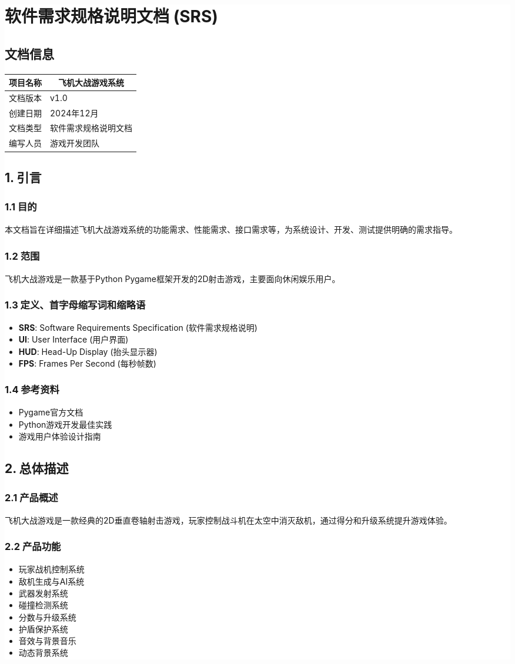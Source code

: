 # 软件需求规格说明文档 (SRS)

## 文档信息

| 项目名称 | 飞机大战游戏系统 |
|---------|-----------------|
| 文档版本 | v1.0 |
| 创建日期 | 2024年12月 |
| 文档类型 | 软件需求规格说明文档 |
| 编写人员 | 游戏开发团队 |

## 1. 引言

### 1.1 目的
本文档旨在详细描述飞机大战游戏系统的功能需求、性能需求、接口需求等，为系统设计、开发、测试提供明确的需求指导。

### 1.2 范围
飞机大战游戏是一款基于Python Pygame框架开发的2D射击游戏，主要面向休闲娱乐用户。

### 1.3 定义、首字母缩写词和缩略语
- **SRS**: Software Requirements Specification (软件需求规格说明)
- **UI**: User Interface (用户界面)
- **HUD**: Head-Up Display (抬头显示器)
- **FPS**: Frames Per Second (每秒帧数)

### 1.4 参考资料
- Pygame官方文档
- Python游戏开发最佳实践
- 游戏用户体验设计指南

## 2. 总体描述

### 2.1 产品概述
飞机大战游戏是一款经典的2D垂直卷轴射击游戏，玩家控制战斗机在太空中消灭敌机，通过得分和升级系统提升游戏体验。

### 2.2 产品功能
- 玩家战机控制系统
- 敌机生成与AI系统
- 武器发射系统
- 碰撞检测系统
- 分数与升级系统
- 护盾保护系统
- 音效与背景音乐
- 动态背景系统
